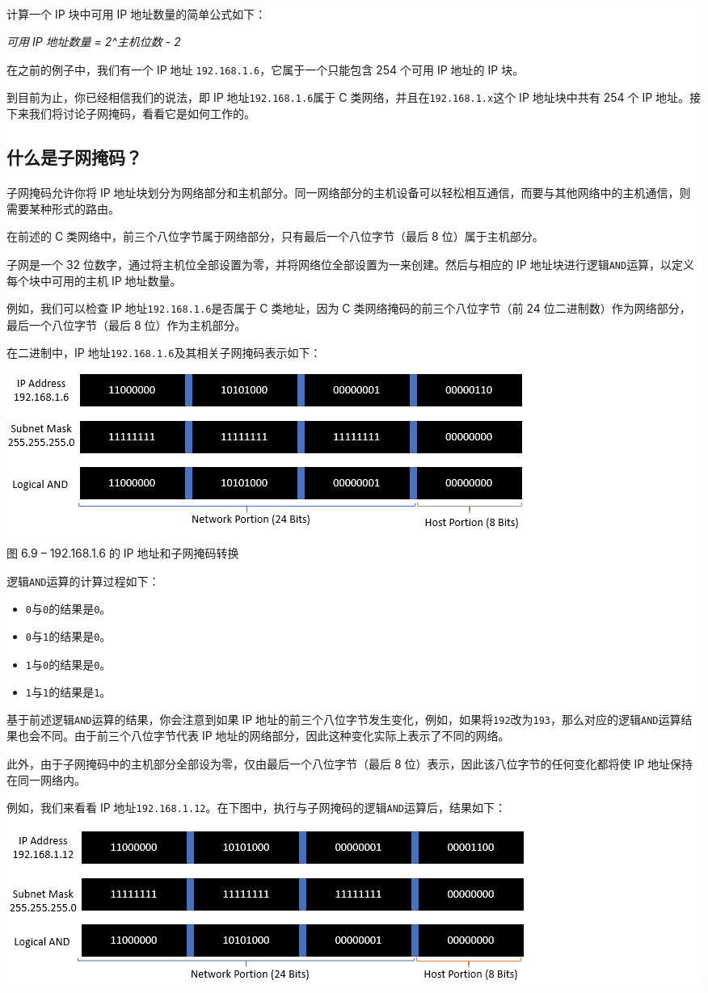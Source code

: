 计算一个 IP 块中可用 IP 地址数量的简单公式如下：

*可用 IP 地址数量 = 2^主机位数 - 2*

在之前的例子中，我们有一个 IP 地址 `192.168.1.6`，它属于一个只能包含 254 个可用 IP 地址的 IP 块。

到目前为止，你已经相信我们的说法，即 IP 地址`192.168.1.6`属于 C 类网络，并且在`192.168.1.x`这个 IP 地址块中共有 254 个 IP 地址。接下来我们将讨论子网掩码，看看它是如何工作的。

## 什么是子网掩码？

子网掩码允许你将 IP 地址块划分为网络部分和主机部分。同一网络部分的主机设备可以轻松相互通信，而要与其他网络中的主机通信，则需要某种形式的路由。

在前述的 C 类网络中，前三个八位字节属于网络部分，只有最后一个八位字节（最后 8 位）属于主机部分。

子网是一个 32 位数字，通过将主机位全部设置为零，并将网络位全部设置为一来创建。然后与相应的 IP 地址块进行逻辑`AND`运算，以定义每个块中可用的主机 IP 地址数量。

例如，我们可以检查 IP 地址`192.168.1.6`是否属于 C 类地址，因为 C 类网络掩码的前三个八位字节（前 24 位二进制数）作为网络部分，最后一个八位字节（最后 8 位）作为主机部分。

在二进制中，IP 地址`192.168.1.6`及其相关子网掩码表示如下：

![图 6.9 – 192.168.1.6 的 IP 地址和子网掩码转换](img/B17124_06_09.jpg)

图 6.9 – 192.168.1.6 的 IP 地址和子网掩码转换

逻辑`AND`运算的计算过程如下：

+   `0`与`0`的结果是`0`。

+   `0`与`1`的结果是`0`。

+   `1`与`0`的结果是`0`。

+   `1`与`1`的结果是`1`。

基于前述逻辑`AND`运算的结果，你会注意到如果 IP 地址的前三个八位字节发生变化，例如，如果将`192`改为`193`，那么对应的逻辑`AND`运算结果也会不同。由于前三个八位字节代表 IP 地址的网络部分，因此这种变化实际上表示了不同的网络。

此外，由于子网掩码中的主机部分全部设为零，仅由最后一个八位字节（最后 8 位）表示，因此该八位字节的任何变化都将使 IP 地址保持在同一网络内。

例如，我们来看看 IP 地址`192.168.1.12`。在下图中，执行与子网掩码的逻辑`AND`运算后，结果如下：

![图 6.10 – 192.168.1.12 的 IP 地址和子网掩码转换](img/B17124_06_10.jpg)
